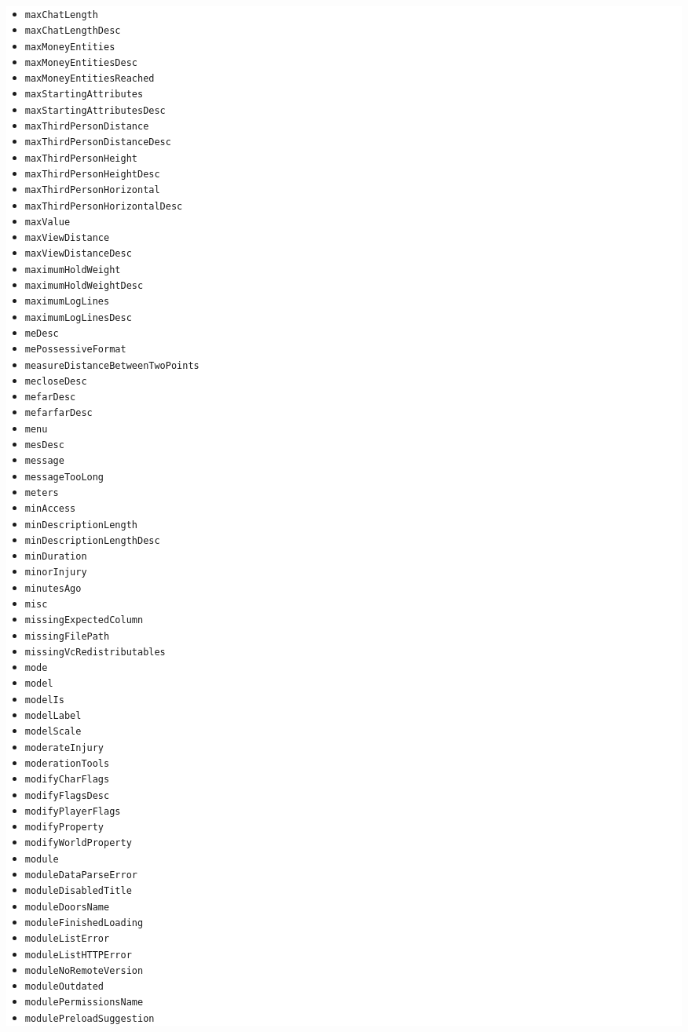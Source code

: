 - `maxChatLength`
- `maxChatLengthDesc`
- `maxMoneyEntities`
- `maxMoneyEntitiesDesc`
- `maxMoneyEntitiesReached`
- `maxStartingAttributes`
- `maxStartingAttributesDesc`
- `maxThirdPersonDistance`
- `maxThirdPersonDistanceDesc`
- `maxThirdPersonHeight`
- `maxThirdPersonHeightDesc`
- `maxThirdPersonHorizontal`
- `maxThirdPersonHorizontalDesc`
- `maxValue`
- `maxViewDistance`
- `maxViewDistanceDesc`
- `maximumHoldWeight`
- `maximumHoldWeightDesc`
- `maximumLogLines`
- `maximumLogLinesDesc`
- `meDesc`
- `mePossessiveFormat`
- `measureDistanceBetweenTwoPoints`
- `mecloseDesc`
- `mefarDesc`
- `mefarfarDesc`
- `menu`
- `mesDesc`
- `message`
- `messageTooLong`
- `meters`
- `minAccess`
- `minDescriptionLength`
- `minDescriptionLengthDesc`
- `minDuration`
- `minorInjury`
- `minutesAgo`
- `misc`
- `missingExpectedColumn`
- `missingFilePath`
- `missingVcRedistributables`
- `mode`
- `model`
- `modelIs`
- `modelLabel`
- `modelScale`
- `moderateInjury`
- `moderationTools`
- `modifyCharFlags`
- `modifyFlagsDesc`
- `modifyPlayerFlags`
- `modifyProperty`
- `modifyWorldProperty`
- `module`
- `moduleDataParseError`
- `moduleDisabledTitle`
- `moduleDoorsName`
- `moduleFinishedLoading`
- `moduleListError`
- `moduleListHTTPError`
- `moduleNoRemoteVersion`
- `moduleOutdated`
- `modulePermissionsName`
- `modulePreloadSuggestion`